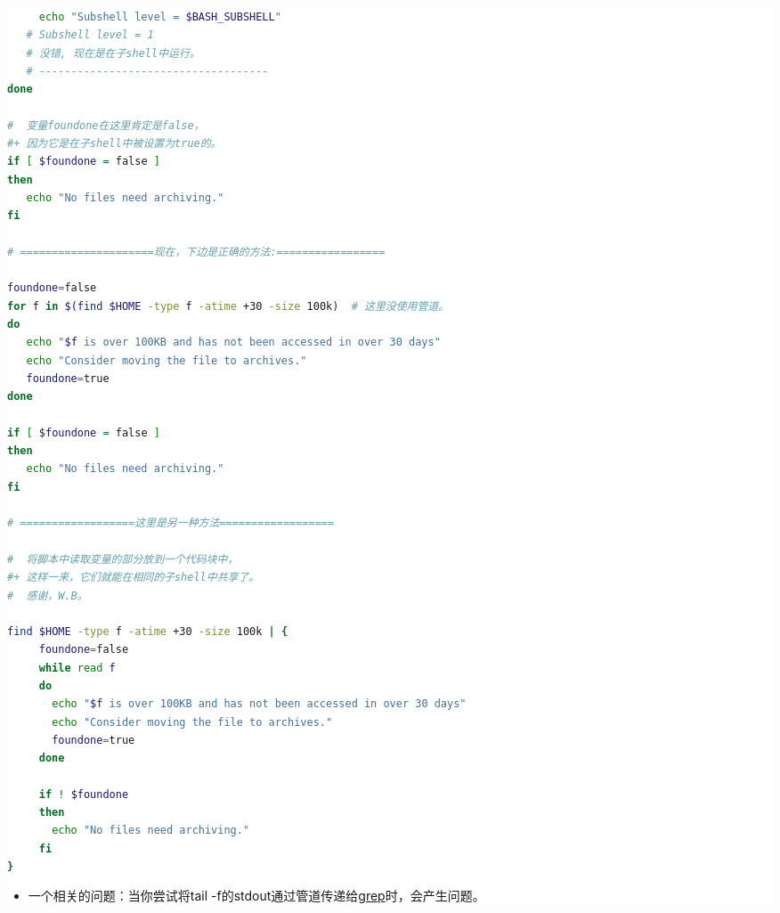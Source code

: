 ```bash
     echo "Subshell level = $BASH_SUBSHELL"
   # Subshell level = 1
   # 没错, 现在是在子shell中运行。
   # ------------------------------------
done
   
#  变量foundone在这里肯定是false，
#+ 因为它是在子shell中被设置为true的。
if [ $foundone = false ]
then
   echo "No files need archiving."
fi

# =====================现在，下边是正确的方法:=================

foundone=false
for f in $(find $HOME -type f -atime +30 -size 100k)  # 这里没使用管道。
do
   echo "$f is over 100KB and has not been accessed in over 30 days"
   echo "Consider moving the file to archives."
   foundone=true
done
   
if [ $foundone = false ]
then
   echo "No files need archiving."
fi

# ==================这里是另一种方法==================

#  将脚本中读取变量的部分放到一个代码块中，
#+ 这样一来，它们就能在相同的子shell中共享了。
#  感谢，W.B。

find $HOME -type f -atime +30 -size 100k | {
     foundone=false
     while read f
     do
       echo "$f is over 100KB and has not been accessed in over 30 days"
       echo "Consider moving the file to archives."
       foundone=true
     done

     if ! $foundone
     then
       echo "No files need archiving."
     fi
}
```

- 一个相关的问题：当你尝试将tail -f的stdout通过管道传递给[grep][31]时，会产生问题。


[1]: http://tldp.org/LDP/abs/html/special-chars.html#WHITESPACEREF
[2]: http://tldp.org/LDP/abs/html/special-chars.html#CODEBLOCKREF
[3]: http://tldp.org/LDP/abs/html/special-chars.html#SEMICOLONREF
[4]: http://tldp.org/LDP/abs/html/comparison-ops.html#SCOMPARISON1
[5]: http://tldp.org/LDP/abs/html/internal.html#LETREF
[6]: http://tldp.org/LDP/abs/html/comparison-ops.html#STRTEST
[7]: http://tldp.org/LDP/abs/html/redircb.html#REDIR2
[8]: http://tldp.org/LDP/abs/html/internalvariables.html#ARGLIST
[9]: http://tldp.org/LDP/abs/html/quotingvar.html#WSQUO
[10]: http://tldp.org/LDP/abs/html/quotingvar.html#VARSPLITTING
[11]: http://tldp.org/LDP/abs/html/bashver2.html#BASH2REF
[12]: http://tldp.org/LDP/abs/html/why-shell.html#BASHDEF
[13]: http://tldp.org/LDP/abs/html/gotchas.html#BINSH
[14]: http://tldp.org/LDP/abs/html/exit-status.html#EXITSTATUSREF
[15]: http://tldp.org/LDP/abs/html/complexfunct.html#RETURNREF
[16]: http://tldp.org/LDP/abs/html/complexfunct.html#RETURNTEST
[17]: http://tldp.org/LDP/abs/html/exit-status.html#EXITSTATUSREF
[18]: http://tldp.org/LDP/abs/html/localvar.html#EXITVALANOMALY01
[19]: http://tldp.org/LDP/abs/html/internal.html#EXITVALANOMALY02
[20]: http://tldp.org/LDP/abs/html/testconstructs.html#ARXS
[21]: http://tldp.org/LDP/abs/html/here-docs.html#HEREDOCREF
[22]: http://tldp.org/LDP/abs/html/here-docs.html#INDENTEDLS
[23]: http://tldp.org/LDP/abs/html/assortedtips.html#RVT
[24]: http://tldp.org/LDP/abs/html/assortedtips.html#RVTCAUTION
[25]: http://tldp.org/LDP/abs/html/internal.html#FORKREF
[26]: http://tldp.org/LDP/abs/html/subshells.html#SUBSHELLSREF
[27]: http://tldp.org/LDP/abs/html/special-chars.html#PIPEREF
[28]: http://tldp.org/LDP/abs/html/internal.html#READREF
[29]: http://tldp.org/LDP/abs/html/internal.html#SETREF
[30]: http://tldp.org/LDP/abs/html/internal.html#SETPOS
[31]: http://tldp.org/LDP/abs/html/textproc.html#GREPREF
[32]: http://tldp.org/LDP/abs/html/internal.html#DOUBLESLASHREF
[33]: http://tldp.org/LDP/abs/html/textproc.html#TRREF
[34]: http://tldp.org/LDP/abs/html/string-manipulation.html#PARAGRAPHSPACE
[35]: http://tldp.org/LDP/abs/html/gotchas.html#UNDOCF
[36]: http://tldp.org/LDP/abs/html/fto.html#SUIDREF
[^suid]: 在Linux和绝大多数的UNIX机器上，给脚本设置[suid][36]权限是没用的。